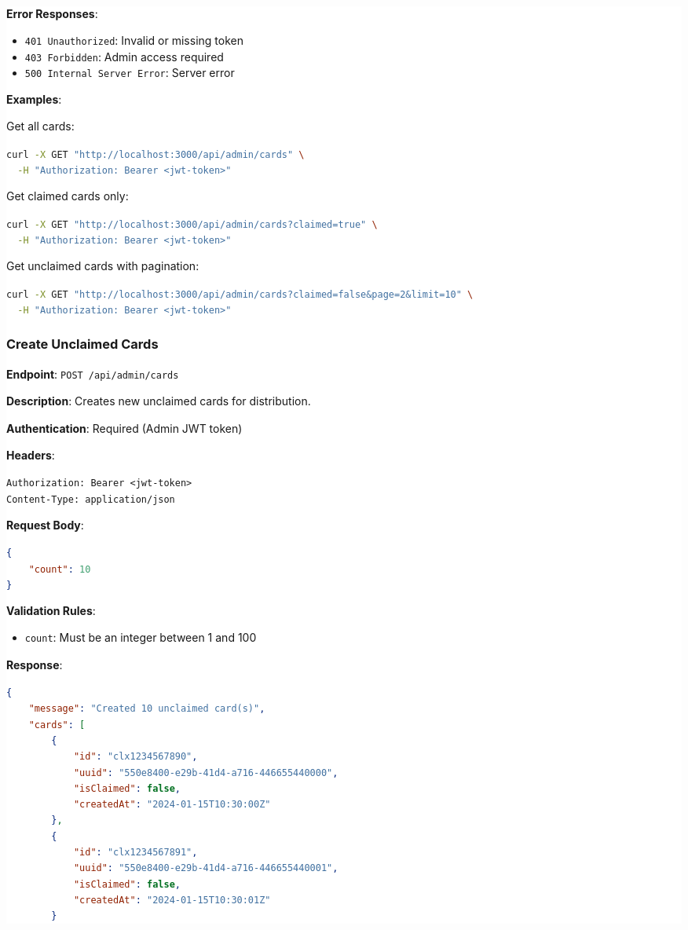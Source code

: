**Error Responses**:

-   `401 Unauthorized`: Invalid or missing token
-   `403 Forbidden`: Admin access required
-   `500 Internal Server Error`: Server error

**Examples**:

Get all cards:

```bash
curl -X GET "http://localhost:3000/api/admin/cards" \
  -H "Authorization: Bearer <jwt-token>"
```

Get claimed cards only:

```bash
curl -X GET "http://localhost:3000/api/admin/cards?claimed=true" \
  -H "Authorization: Bearer <jwt-token>"
```

Get unclaimed cards with pagination:

```bash
curl -X GET "http://localhost:3000/api/admin/cards?claimed=false&page=2&limit=10" \
  -H "Authorization: Bearer <jwt-token>"
```

### Create Unclaimed Cards

**Endpoint**: `POST /api/admin/cards`

**Description**: Creates new unclaimed cards for distribution.

**Authentication**: Required (Admin JWT token)

**Headers**:

```
Authorization: Bearer <jwt-token>
Content-Type: application/json
```

**Request Body**:

```json
{
    "count": 10
}
```

**Validation Rules**:

-   `count`: Must be an integer between 1 and 100

**Response**:

```json
{
    "message": "Created 10 unclaimed card(s)",
    "cards": [
        {
            "id": "clx1234567890",
            "uuid": "550e8400-e29b-41d4-a716-446655440000",
            "isClaimed": false,
            "createdAt": "2024-01-15T10:30:00Z"
        },
        {
            "id": "clx1234567891",
            "uuid": "550e8400-e29b-41d4-a716-446655440001",
            "isClaimed": false,
            "createdAt": "2024-01-15T10:30:01Z"
        }
```